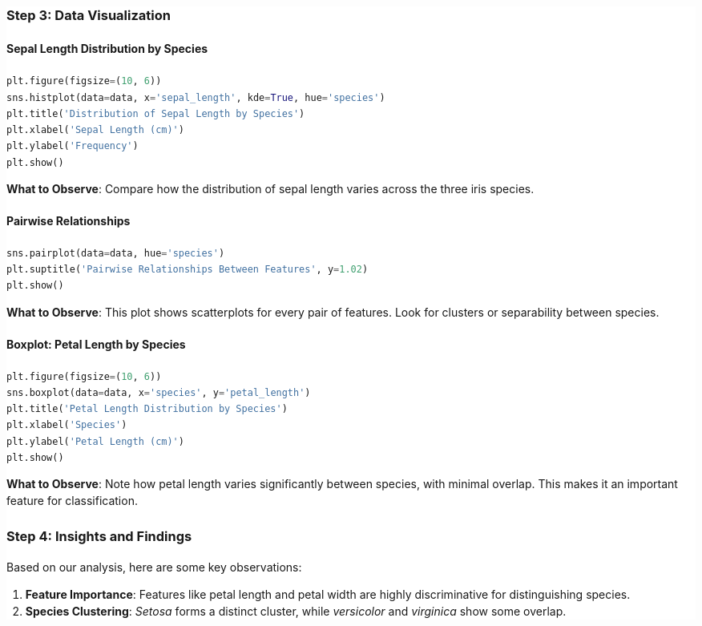 
### Step 3: Data Visualization

#### Sepal Length Distribution by Species
```python
plt.figure(figsize=(10, 6))
sns.histplot(data=data, x='sepal_length', kde=True, hue='species')
plt.title('Distribution of Sepal Length by Species')
plt.xlabel('Sepal Length (cm)')
plt.ylabel('Frequency')
plt.show()
```
**What to Observe**: Compare how the distribution of sepal length varies across the three iris species.


#### Pairwise Relationships
```python
sns.pairplot(data=data, hue='species')
plt.suptitle('Pairwise Relationships Between Features', y=1.02)
plt.show()
```
**What to Observe**: This plot shows scatterplots for every pair of features. Look for clusters or separability between species.



#### Boxplot: Petal Length by Species
```python
plt.figure(figsize=(10, 6))
sns.boxplot(data=data, x='species', y='petal_length')
plt.title('Petal Length Distribution by Species')
plt.xlabel('Species')
plt.ylabel('Petal Length (cm)')
plt.show()
```
**What to Observe**: Note how petal length varies significantly between species, with minimal overlap. This makes it an important feature for classification.



### Step 4: Insights and Findings

Based on our analysis, here are some key observations:
1. **Feature Importance**: Features like petal length and petal width are highly discriminative for distinguishing species.
2. **Species Clustering**: *Setosa* forms a distinct cluster, while *versicolor* and *virginica* show some overlap.





